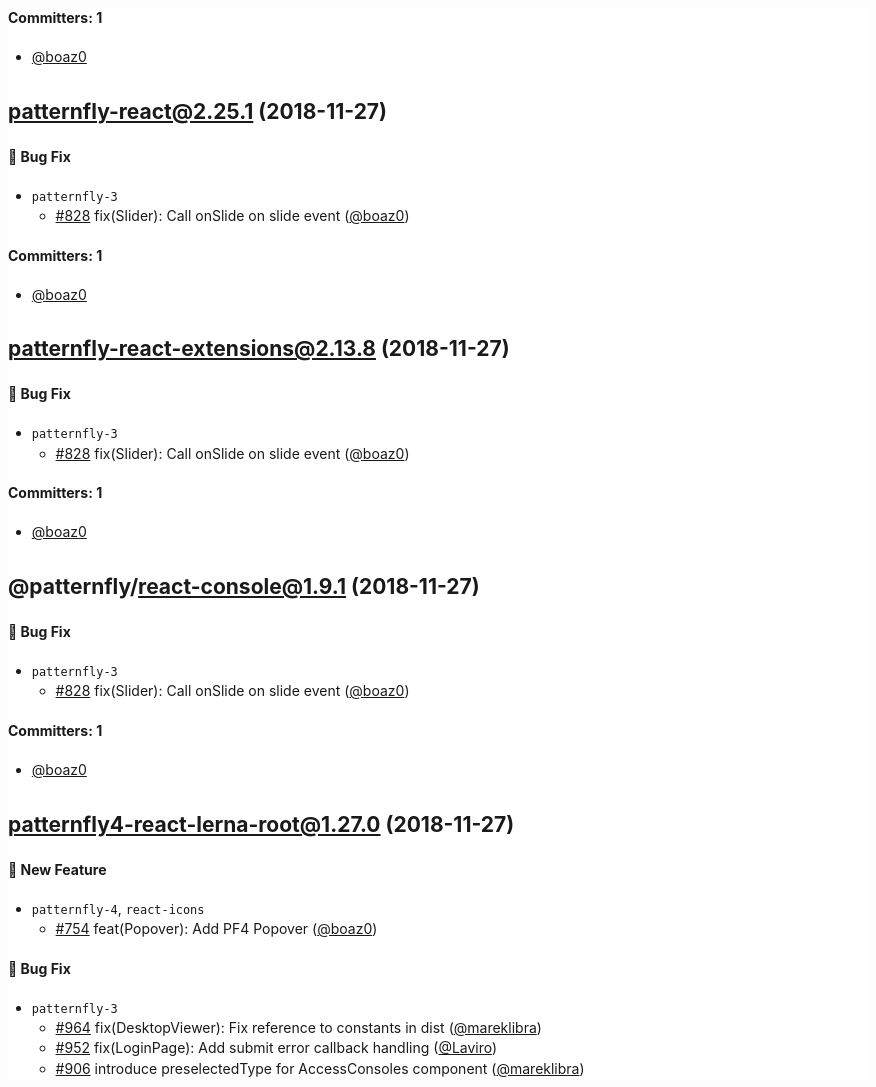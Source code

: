 #### Committers: 1
- [@boaz0](https://github.com/boaz0)


## patternfly-react@2.25.1 (2018-11-27)

#### :bug: Bug Fix
* `patternfly-3`
  * [#828](https://github.com/patternfly/patternfly-react/pull/828) fix(Slider): Call onSlide on slide event ([@boaz0](https://github.com/boaz0))

#### Committers: 1
- [@boaz0](https://github.com/boaz0)


## patternfly-react-extensions@2.13.8 (2018-11-27)

#### :bug: Bug Fix
* `patternfly-3`
  * [#828](https://github.com/patternfly/patternfly-react/pull/828) fix(Slider): Call onSlide on slide event ([@boaz0](https://github.com/boaz0))

#### Committers: 1
- [@boaz0](https://github.com/boaz0)


## @patternfly/react-console@1.9.1 (2018-11-27)

#### :bug: Bug Fix
* `patternfly-3`
  * [#828](https://github.com/patternfly/patternfly-react/pull/828) fix(Slider): Call onSlide on slide event ([@boaz0](https://github.com/boaz0))

#### Committers: 1
- [@boaz0](https://github.com/boaz0)


## patternfly4-react-lerna-root@1.27.0 (2018-11-27)

#### :rocket: New Feature
* `patternfly-4`, `react-icons`
  * [#754](https://github.com/patternfly/patternfly-react/pull/754) feat(Popover): Add PF4 Popover ([@boaz0](https://github.com/boaz0))

#### :bug: Bug Fix
* `patternfly-3`
  * [#964](https://github.com/patternfly/patternfly-react/pull/964) fix(DesktopViewer): Fix reference to constants in dist ([@mareklibra](https://github.com/mareklibra))
  * [#952](https://github.com/patternfly/patternfly-react/pull/952) fix(LoginPage): Add submit error callback handling ([@Laviro](https://github.com/Laviro))
  * [#906](https://github.com/patternfly/patternfly-react/pull/906) introduce preselectedType for AccessConsoles component ([@mareklibra](https://github.com/mareklibra))
